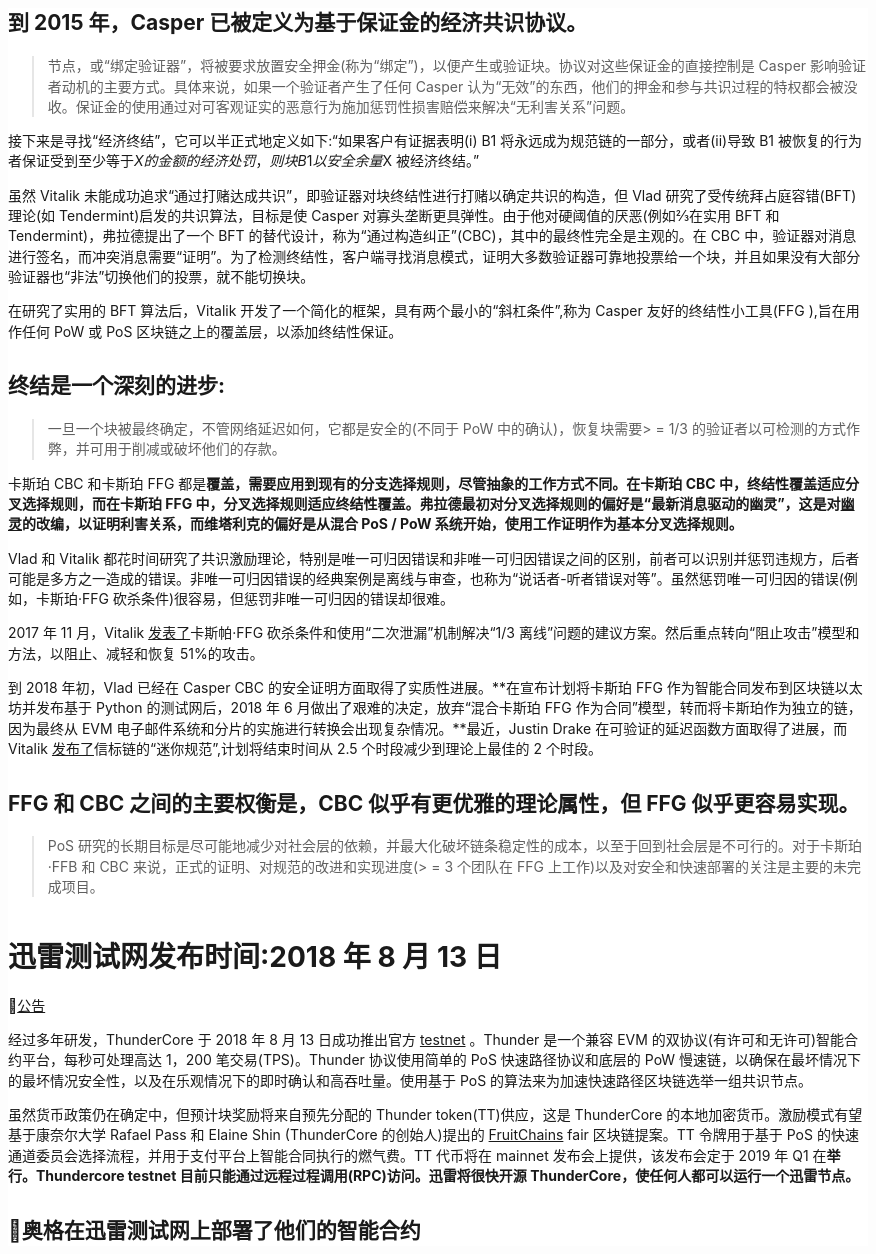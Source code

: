 ## 到 2015 年，Casper 已被定义为基于保证金的经济共识协议。

> 节点，或“绑定验证器”，将被要求放置安全押金(称为“绑定”)，以便产生或验证块。协议对这些保证金的直接控制是 Casper 影响验证者动机的主要方式。具体来说，如果一个验证者产生了任何 Casper 认为“无效”的东西，他们的押金和参与共识过程的特权都会被没收。保证金的使用通过对可客观证实的恶意行为施加惩罚性损害赔偿来解决“无利害关系”问题。

接下来是寻找“经济终结”，它可以半正式地定义如下:“如果客户有证据表明(i) B1 将永远成为规范链的一部分，或者(ii)导致 B1 被恢复的行为者保证受到至少等于$X 的金额的经济处罚，则块 B1 以安全余量$X 被经济终结。”

虽然 Vitalik 未能成功追求“通过打赌达成共识”，即验证器对块终结性进行打赌以确定共识的构造，但 Vlad 研究了受传统拜占庭容错(BFT)理论(如 Tendermint)启发的共识算法，目标是使 Casper 对寡头垄断更具弹性。由于他对硬阈值的厌恶(例如⅔在实用 BFT 和 Tendermint)，弗拉德提出了一个 BFT 的替代设计，称为“通过构造纠正”(CBC)，其中的最终性完全是主观的。在 CBC 中，验证器对消息进行签名，而冲突消息需要“证明”。为了检测终结性，客户端寻找消息模式，证明大多数验证器可靠地投票给一个块，并且如果没有大部分验证器也“非法”切换他们的投票，就不能切换块。

在研究了实用的 BFT 算法后，Vitalik 开发了一个简化的框架，具有两个最小的“斜杠条件”,称为 Casper 友好的终结性小工具(FFG ),旨在用作任何 PoW 或 PoS 区块链之上的覆盖层，以添加终结性保证。

## 终结是一个深刻的进步:

> 一旦一个块被最终确定，不管网络延迟如何，它都是安全的(不同于 PoW 中的确认)，恢复块需要> = 1/3 的验证者以可检测的方式作弊，并可用于削减或破坏他们的存款。

卡斯珀 CBC 和卡斯珀 FFG 都是**覆盖，需要应用到现有的分支选择规则，尽管抽象的工作方式不同。在卡斯珀 CBC 中，终结性覆盖适应分叉选择规则，而在卡斯珀 FFG 中，分叉选择规则适应终结性覆盖。弗拉德最初对分叉选择规则的偏好是“最新消息驱动的幽灵”，这是对[幽灵](https://eprint.iacr.org/2013/881.pdf)的改编，以证明利害关系，而维塔利克的偏好是从混合 PoS / PoW 系统开始，使用工作证明作为基本分叉选择规则。**

Vlad 和 Vitalik 都花时间研究了共识激励理论，特别是唯一可归因错误和非唯一可归因错误之间的区别，前者可以识别并惩罚违规方，后者可能是多方之一造成的错误。非唯一可归因错误的经典案例是离线与审查，也称为“说话者-听者错误对等”。虽然惩罚唯一可归因的错误(例如，卡斯珀·FFG 砍杀条件)很容易，但惩罚非唯一可归因的错误却很难。

2017 年 11 月，Vitalik [发表了](https://arxiv.org/abs/1710.09437)卡斯帕·FFG 砍杀条件和使用“二次泄漏”机制解决“1/3 离线”问题的建议方案。然后重点转向“阻止攻击”模型和方法，以阻止、减轻和恢复 51%的攻击。

到 2018 年初，Vlad 已经在 Casper CBC 的安全证明方面取得了实质性进展。**在宣布计划将卡斯珀 FFG 作为智能合同发布到区块链以太坊并发布基于 Python 的测试网后，2018 年 6 月做出了艰难的决定，放弃“混合卡斯珀 FFG 作为合同”模型，转而将卡斯珀作为独立的链，因为最终从 EVM 电子邮件系统和分片的实施进行转换会出现复杂情况。**最近，Justin Drake 在可验证的延迟函数方面取得了进展，而 Vitalik [发布了](https://ethresear.ch/t/beacon-chain-casper-ffg-rpj-mini-spec/2760)信标链的“迷你规范”,计划将结束时间从 2.5 个时段减少到理论上最佳的 2 个时段。

## FFG 和 CBC 之间的主要权衡是，CBC 似乎有更优雅的理论属性，但 FFG 似乎更容易实现。

> PoS 研究的长期目标是尽可能地减少对社会层的依赖，并最大化破坏链条稳定性的成本，以至于回到社会层是不可行的。对于卡斯珀·FFB 和 CBC 来说，正式的证明、对规范的改进和实现进度(> = 3 个团队在 FFG 上工作)以及对安全和快速部署的关注是主要的未完成项目。

# 迅雷测试网发布时间:2018 年 8 月 13 日

📣[公告](/thunderofficial/introducing-thundercore-decentralized-future-today-1952af3d97fd)

经过多年研发，ThunderCore 于 2018 年 8 月 13 日成功推出官方 [testnet](https://www.thundercore.com/developers) 。Thunder 是一个兼容 EVM 的双协议(有许可和无许可)智能合约平台，每秒可处理高达 1，200 笔交易(TPS)。Thunder 协议使用简单的 PoS 快速路径协议和底层的 PoW 慢速链，以确保在最坏情况下的最坏情况安全性，以及在乐观情况下的即时确认和高吞吐量。使用基于 PoS 的算法来为加速快速路径区块链选举一组共识节点。

虽然货币政策仍在确定中，但预计块奖励将来自预先分配的 Thunder token(TT)供应，这是 ThunderCore 的本地加密货币。激励模式有望基于康奈尔大学 Rafael Pass 和 Elaine Shin (ThunderCore 的创始人)提出的 [FruitChains](https://eprint.iacr.org/2016/916.pdf) fair 区块链提案。TT 令牌用于基于 PoS 的快速通道委员会选择流程，并用于支付平台上智能合同执行的燃气费。TT 代币将在 mainnet 发布会上提供，该发布会定于 2019 年 Q1 在**举行。Thundercore testnet 目前只能通过远程过程调用(RPC)访问。迅雷将很快开源 ThunderCore，使任何人都可以运行一个迅雷节点。**

## 🔑奥格在迅雷测试网上部署了他们的智能合约
